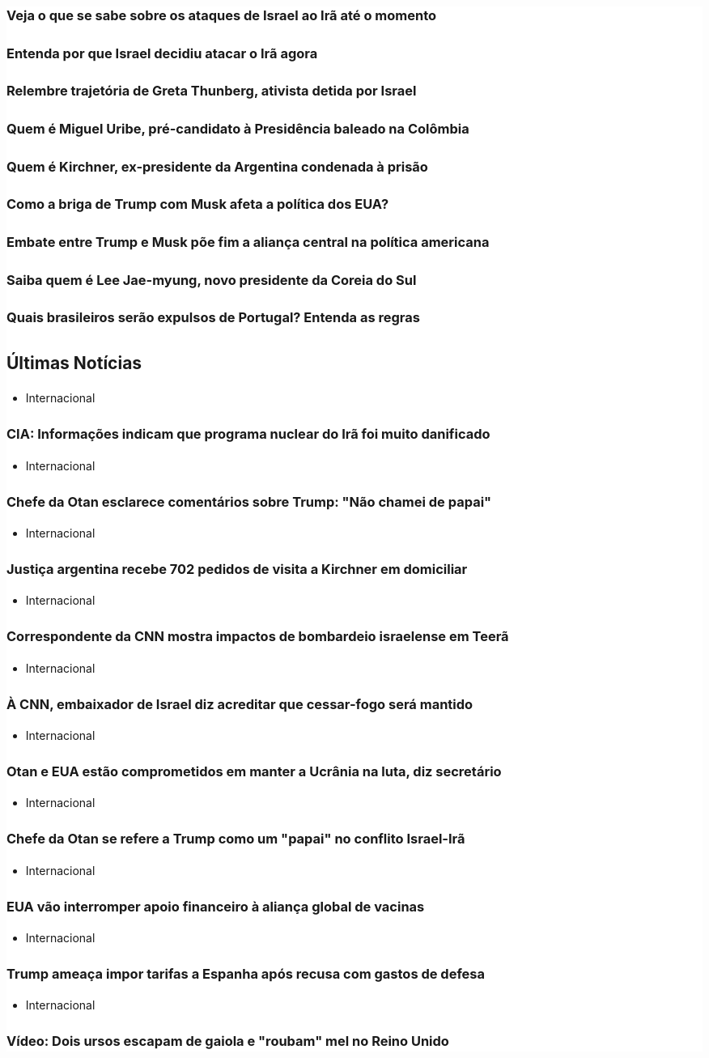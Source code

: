 ### Veja o que se sabe sobre os ataques de Israel ao Irã até o momento
### Entenda por que Israel decidiu atacar o Irã agora
### Relembre trajetória de Greta Thunberg, ativista detida por Israel
### Quem é Miguel Uribe, pré-candidato à Presidência baleado na Colômbia
### Quem é Kirchner, ex-presidente da Argentina condenada à prisão
### Como a briga de Trump com Musk afeta a política dos EUA?
### Embate entre Trump e Musk põe fim a aliança central na política americana
### Saiba quem é Lee Jae-myung, novo presidente da Coreia do Sul
### Quais brasileiros serão expulsos de Portugal? Entenda as regras
## Últimas Notícias
  * Internacional
### CIA: Informações indicam que programa nuclear do Irã foi muito danificado
  * Internacional
### Chefe da Otan esclarece comentários sobre Trump: "Não chamei de papai"
  * Internacional
### Justiça argentina recebe 702 pedidos de visita a Kirchner em domiciliar
  * Internacional
### Correspondente da CNN mostra impactos de bombardeio israelense em Teerã
  * Internacional
### À CNN, embaixador de Israel diz acreditar que cessar-fogo será mantido
  * Internacional
### Otan e EUA estão comprometidos em manter a Ucrânia na luta, diz secretário
  * Internacional
### Chefe da Otan se refere a Trump como um "papai" no conflito Israel-Irã
  * Internacional
### EUA vão interromper apoio financeiro à aliança global de vacinas
  * Internacional
### Trump ameaça impor tarifas a Espanha após recusa com gastos de defesa
  * Internacional
### Vídeo: Dois ursos escapam de gaiola e "roubam" mel no Reino Unido
